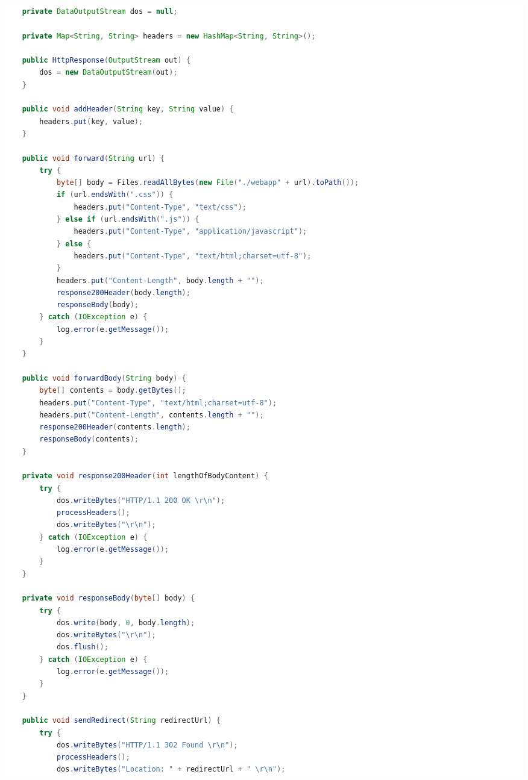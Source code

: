 ```java
    private DataOutputStream dos = null;

    private Map<String, String> headers = new HashMap<String, String>();

    public HttpResponse(OutputStream out) {
        dos = new DataOutputStream(out);
    }

    public void addHeader(String key, String value) {
        headers.put(key, value);
    }

    public void forward(String url) {
        try {
            byte[] body = Files.readAllBytes(new File("./webapp" + url).toPath());
            if (url.endsWith(".css")) {
                headers.put("Content-Type", "text/css");
            } else if (url.endsWith(".js")) {
                headers.put("Content-Type", "application/javascript");
            } else {
                headers.put("Content-Type", "text/html;charset=utf-8");
            }
            headers.put("Content-Length", body.length + "");
            response200Header(body.length);
            responseBody(body);
        } catch (IOException e) {
            log.error(e.getMessage());
        }
    }

    public void forwardBody(String body) {
        byte[] contents = body.getBytes();
        headers.put("Content-Type", "text/html;charset=utf-8");
        headers.put("Content-Length", contents.length + "");
        response200Header(contents.length);
        responseBody(contents);
    }

    private void response200Header(int lengthOfBodyContent) {
        try {
            dos.writeBytes("HTTP/1.1 200 OK \r\n");
            processHeaders();
            dos.writeBytes("\r\n");
        } catch (IOException e) {
            log.error(e.getMessage());
        }
    }

    private void responseBody(byte[] body) {
        try {
            dos.write(body, 0, body.length);
            dos.writeBytes("\r\n");
            dos.flush();
        } catch (IOException e) {
            log.error(e.getMessage());
        }
    }

    public void sendRedirect(String redirectUrl) {
        try {
            dos.writeBytes("HTTP/1.1 302 Found \r\n");
            processHeaders();
            dos.writeBytes("Location: " + redirectUrl + " \r\n");
```